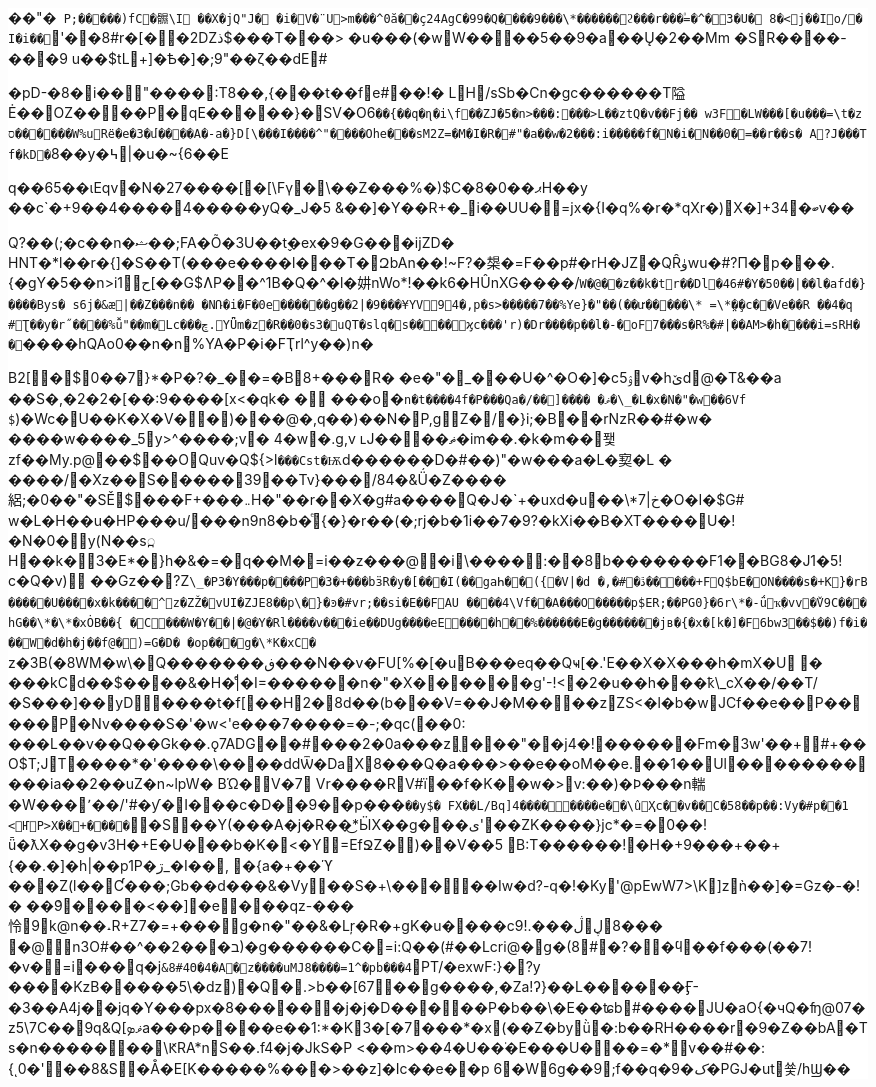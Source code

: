 ��"�` P;�����)fC�䯥\I
��X�jQ"J�
�i�V�¨U>m���^0ă��ҫ24AgC�99�Q����9���\*������ϩ���r���۠=�^� 3�U� 8�<j��Io/�I�i��߻`'��8#r�[��2Ǳذ$���T���>
�u���(�wW����5��9�a��Ų �2��Mm
�SR����-���9 u��$tL+]�Ѣ�]�;9"��ζ��dE#
 
 �pD-�8�i��"����:T8��,{���t��fe#��!�
LH/sSb�Cn�gc������T隘Ė��OZ����P�qE�����}�SV�O6`��{��q�ɳ�i\f��ZJ�5�n>���:���>L��ztQ�v��Fj�� w3F�LW���[�u���=\t�zס������W%uRё�e�3�մ����A�-a�}D[\���I����^" ����Ohe���sM2Z=� M�I�R�#"�a��w�2���:i�����f�N�i�N��0�=��r��s� A?J���Tf�kD�`8��y�߆|�u�~{6��E
 
 q��65��ɩEqv�N�27����[�[\Fγ�\��Z���%�)$C�8�ޕ��0H��y ��c`�+9��4����4�����yQ�\_J�5
&��]�Y��R+�\_i��UU�=jx�{I�q%�r�\*qXr�)X�]+34�ބv��
 
 Q?��(;�c��n�ޝ��;FA�Õ�3U� �t̬�ex�9�G ���ijZD�
HNT�\*l��r�{]�S��T(���e���� l���T�ԶbAn��!~F?�槼�=F��p#�rH�JZ�QȒۈwu�#?Π�p���.{�gY�5��n>i1ح[��G$ɅP��^1B�Q�^�l�妌nWo\*!��k6�HÛnXG����/`W�@��z��k�tr��Dl�46#�Ү�50��|��l�afd�}����Bys�
s6j�&ӕ|��Z���n��
�NՌ�i�F�0e������g��2|�9���¥YV94�,p� s>�����7��%Ye}�"��(��ư�����\* =\*̤�̧�c��Ve��R
�� 4�q#Ʈ��y�r˝����%ǚ"��m�Lc���چ.YǕm�z�R��0�s3�uQT�slq�s����ϗc���'r)�Dr����p��l�-�oF7���s�R%�#|��AM>�h����i=sRH��`����hQAo0��n�n%YA�P�i�FҬrl^y��)n�
 
 B2[�$޷7��0}\*�P�?�\_��=�B8+���R�
�e�"�\_���U�^�O�]�c\ۉ5v�hێd@�T&��a ��S�,�2�2�[��:9����[x<�qk� �
���o�`n�t����4f�P���Qa�/��]����
�ޥ�\_�L�x�N�"�w��6Vf$`)�Wc�U��K�X�V��) ���@�,q��)��N�P,gZ�/�}i;�B��rNzR��#�w� ����w����\_5y>^����;v� 4�w�.g,v ʟJ����ޡ�im��.�k�m��퐻zf��My.p@��$��OQuv�Q${>l`���Cst�Ѭ`d������D�#��)"�w���a�L�㝣�L
�
����/�Xz��S�����39��Tv}���/84�&Ǘ�Z����絽;�0��"�SĚ$���F+���܅H�"��r��X�g#a����Q�J�`+�uxd�u��\*7|خ�O�I�$G# w�L�H��u�HP���u/���n9n8�b�ͤ{�}�r��(�;rj�b�1i��7�9?�kXi��B �XT��� �U�!�N� 0�y(N��s߽
H��k�3�E\*�}h�&�=� q��M�=i��z���@�i\����:��8b�������F1��BG8�J1�5! c�Q�v) ��Gz��?Z`\_�P 3�Y���p����P�3�+���bӟR�y�[���I(��gaҺ��({�V|�d
�,�#�ڐ�����+FQ$bE�ON����s�+K}�rB�����U����x�k����^z�ZŽ�vUI�ZJE8��p\�}�ͽ�#vr;��si�E��FAU
����4\Vf��А���O�����p$ER;��PG0}�6r\*�-ǘ  ҡٖ�vv�̌V9C���hG��\*�\*�xȮB��{
�C���W�Y��|�@�Y�Rl����v���ie��DUg����eE����h��%������E�g�������jв�{�x�[k�]�F6bw3��$��)f�i���W�d�h�j��f@�)=G�D� �op���g�\*K�xC�`z�3Β(�8WM�w\�Q�������ڧ���N��v�FU[%�[�uB���eq��Qҹ[�.'E��X�X���h�mX�U
�
���kCd��$����&�H�|ͤ�I=������n�"�X������g'-!<�2�u��h�� �ҟ\_cX��/��T/�S���]��yD����t�f[��H2�๭8d��(b���V=��J�M����zZS<�l�b�wJCf��e��P�����P�Nv����S�'�w<'e���7����=�-;�qc(��0: ���L��v��Q��Gk��.ǫ7ADG��#���2�0a���z֖���"��j4�!������Fm�3w'��+#+��O$T;JT����\*�'����\����ddѾ�DaX8���Q�a���>��e��oM��e.��1��޵U l�����������ia��2��uZ�n~lpW� BΏ�V�7 Vr����RV#ї��f�K��w�>v:��)�Ϸ���n輲�W���٬��/'#�ƴ�I���c�D��9��p���`��y$�
FX��L/Bq]4��������e��\ûҲc��v��C�58��p��:Vy�#p��1<ҤP>X��+����`�S��Y(���A�j�R��͜\*ӸX��g���ی'��ZK����}jc\*�=�0��!ǖ�ƛX��g�v 3 H�+E�U���b�K�<�Y=EfՋZ�̶)��V��5 B:T������!�H�+9���+��+
{��.�]�h|��p1P�ڗ\_�I��,
�{a�+��ϓ
���Z(l��Ƈ���;Gb��d���&�Vy��S�+\�����Iw�d?-q�!�Ky'@pEwW7>\K]zǹ��]�=Gz�-�!�
��ܶ9����<��]�e���qz-���怜9k@n��˔R+Z7�=+���g�n�"��&�Lŗ�R�+gK�u����cڸڷ���.!98��� �@n3O#��^��ב���2)�g������C�=i:Q��(#��Lcri@�ց�(8#�?��ϥ��f���(��7!�v�=i���q�j`&8#4Θ�4�A�z����uMJ8����=1^�pb���4`PT/�exwF:}�?y ����KzB�����5\�dz)򫳛�Q�.>b��[67��g����,�Za!ʔ}��L��򋴻� ���Ӻ-�3��A4j� �jq�Y��� px�8������j�j�D�����P�b��\�E��ʨb#����JU�aO {�чQ�ʩ@07�z5\7C��9q&Q[ޥܤa���p����e��1:\*�K3�[�7���\*�x(��Z�byǜ�:b��RH����r�9�Z��bA�Ts�n����� ��\ԞRA\*nS��.f4�j�JkS�P <��m>��4�U��֔�E���U���=�\*v��#��:{ͺ0�'��8&S�Å�E[K�����%���>��z]�Ic��e��p
6�W6g��9;f��q$�9�ک$�PGJ�ut쑟/hϢ��
 